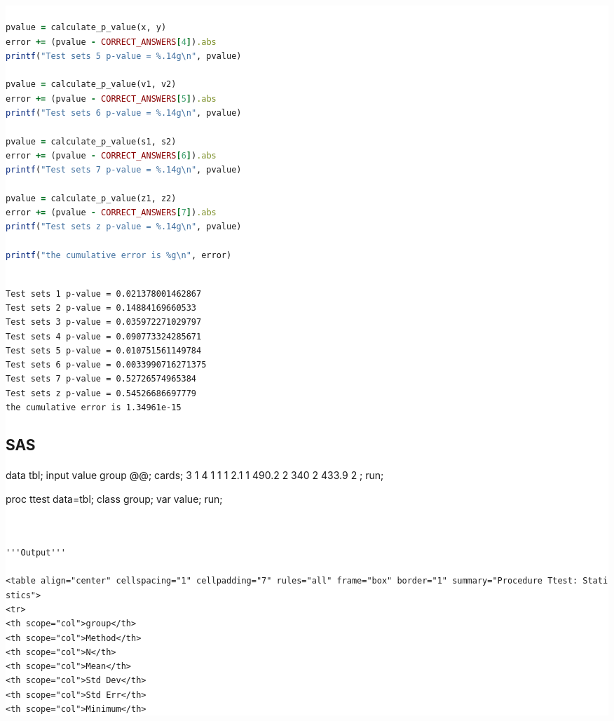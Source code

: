 ```Ruby

pvalue = calculate_p_value(x, y)
error += (pvalue - CORRECT_ANSWERS[4]).abs
printf("Test sets 5 p-value = %.14g\n", pvalue)

pvalue = calculate_p_value(v1, v2)
error += (pvalue - CORRECT_ANSWERS[5]).abs
printf("Test sets 6 p-value = %.14g\n", pvalue)

pvalue = calculate_p_value(s1, s2)
error += (pvalue - CORRECT_ANSWERS[6]).abs
printf("Test sets 7 p-value = %.14g\n", pvalue)

pvalue = calculate_p_value(z1, z2)
error += (pvalue - CORRECT_ANSWERS[7]).abs
printf("Test sets z p-value = %.14g\n", pvalue)

printf("the cumulative error is %g\n", error)

```

```txt

Test sets 1 p-value = 0.021378001462867
Test sets 2 p-value = 0.14884169660533
Test sets 3 p-value = 0.035972271029797
Test sets 4 p-value = 0.090773324285671
Test sets 5 p-value = 0.010751561149784
Test sets 6 p-value = 0.0033990716271375
Test sets 7 p-value = 0.52726574965384
Test sets z p-value = 0.54526686697779
the cumulative error is 1.34961e-15

```



## SAS

<lang>data tbl;
input value group @@;
cards;
3 1 4 1 1 1 2.1 1 490.2 2 340 2 433.9 2
;
run;

proc ttest data=tbl;
class group;
var value;
run;
```


'''Output'''

<table align="center" cellspacing="1" cellpadding="7" rules="all" frame="box" border="1" summary="Procedure Ttest: Statistics">
<tr>
<th scope="col">group</th>
<th scope="col">Method</th>
<th scope="col">N</th>
<th scope="col">Mean</th>
<th scope="col">Std Dev</th>
<th scope="col">Std Err</th>
<th scope="col">Minimum</th>
```